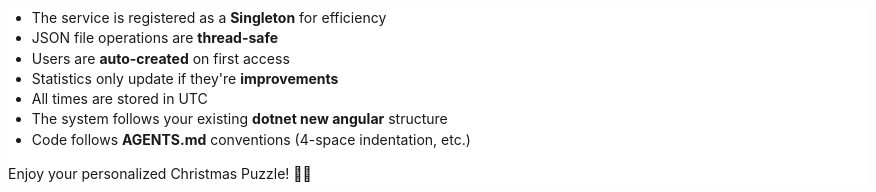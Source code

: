- The service is registered as a **Singleton** for efficiency
- JSON file operations are **thread-safe**
- Users are **auto-created** on first access
- Statistics only update if they're **improvements**
- All times are stored in UTC
- The system follows your existing **dotnet new angular** structure
- Code follows **AGENTS.md** conventions (4-space indentation, etc.)

Enjoy your personalized Christmas Puzzle! 🎄✨
